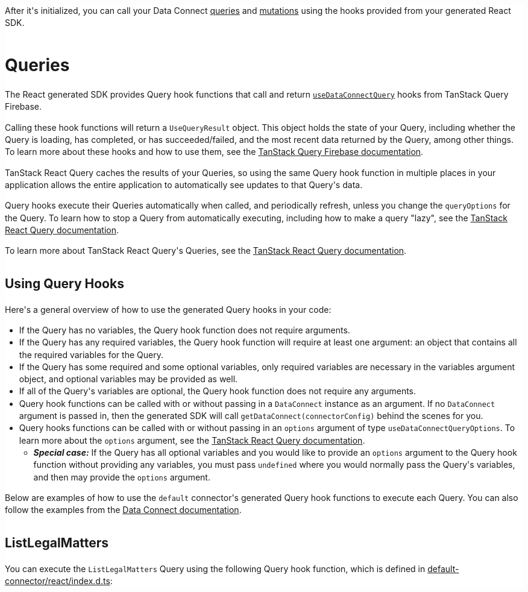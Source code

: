 After it's initialized, you can call your Data Connect [queries](#queries) and [mutations](#mutations) using the hooks provided from your generated React SDK.

# Queries

The React generated SDK provides Query hook functions that call and return [`useDataConnectQuery`](https://react-query-firebase.invertase.dev/react/data-connect/querying) hooks from TanStack Query Firebase.

Calling these hook functions will return a `UseQueryResult` object. This object holds the state of your Query, including whether the Query is loading, has completed, or has succeeded/failed, and the most recent data returned by the Query, among other things. To learn more about these hooks and how to use them, see the [TanStack Query Firebase documentation](https://react-query-firebase.invertase.dev/react/data-connect/querying).

TanStack React Query caches the results of your Queries, so using the same Query hook function in multiple places in your application allows the entire application to automatically see updates to that Query's data.

Query hooks execute their Queries automatically when called, and periodically refresh, unless you change the `queryOptions` for the Query. To learn how to stop a Query from automatically executing, including how to make a query "lazy", see the [TanStack React Query documentation](https://tanstack.com/query/latest/docs/framework/react/guides/disabling-queries).

To learn more about TanStack React Query's Queries, see the [TanStack React Query documentation](https://tanstack.com/query/v5/docs/framework/react/guides/queries).

## Using Query Hooks
Here's a general overview of how to use the generated Query hooks in your code:

- If the Query has no variables, the Query hook function does not require arguments.
- If the Query has any required variables, the Query hook function will require at least one argument: an object that contains all the required variables for the Query.
- If the Query has some required and some optional variables, only required variables are necessary in the variables argument object, and optional variables may be provided as well.
- If all of the Query's variables are optional, the Query hook function does not require any arguments.
- Query hook functions can be called with or without passing in a `DataConnect` instance as an argument. If no `DataConnect` argument is passed in, then the generated SDK will call `getDataConnect(connectorConfig)` behind the scenes for you.
- Query hooks functions can be called with or without passing in an `options` argument of type `useDataConnectQueryOptions`. To learn more about the `options` argument, see the [TanStack React Query documentation](https://tanstack.com/query/v5/docs/framework/react/guides/query-options).
  - ***Special case:***  If the Query has all optional variables and you would like to provide an `options` argument to the Query hook function without providing any variables, you must pass `undefined` where you would normally pass the Query's variables, and then may provide the `options` argument.

Below are examples of how to use the `default` connector's generated Query hook functions to execute each Query. You can also follow the examples from the [Data Connect documentation](https://firebase.google.com/docs/data-connect/web-sdk#operations-react-angular).

## ListLegalMatters
You can execute the `ListLegalMatters` Query using the following Query hook function, which is defined in [default-connector/react/index.d.ts](./index.d.ts):
